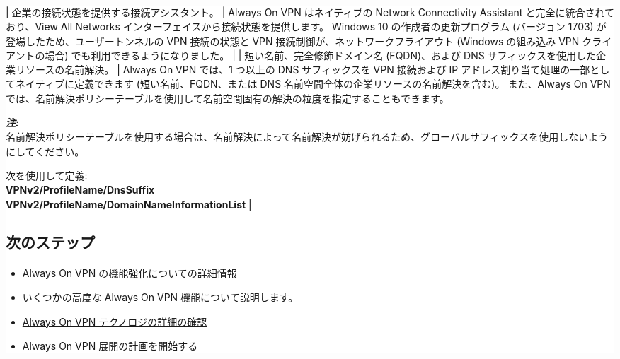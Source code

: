 |                       企業の接続状態を提供する接続アシスタント。                       |                                                                                                            Always On VPN はネイティブの Network Connectivity Assistant と完全に統合されており、View All Networks インターフェイスから接続状態を提供します。 Windows 10 の作成者の更新プログラム (バージョン 1703) が登場したため、ユーザートンネルの VPN 接続の状態と VPN 接続制御が、ネットワークフライアウト (Windows の組み込み VPN クライアントの場合) でも利用できるようになりました。                                                                                                            |
| 短い名前、完全修飾ドメイン名 (FQDN)、および DNS サフィックスを使用した企業リソースの名前解決。 | Always On VPN では、1 つ以上の DNS サフィックスを VPN 接続および IP アドレス割り当て処理の一部としてネイティブに定義できます (短い名前、FQDN、または DNS 名前空間全体の企業リソースの名前解決を含む)。 また、Always On VPN では、名前解決ポリシーテーブルを使用して名前空間固有の解決の粒度を指定することもできます。<p><p>***注:***<br>名前解決ポリシーテーブルを使用する場合は、名前解決によって名前解決が妨げられるため、グローバルサフィックスを使用しないようにしてください。<p><p>次を使用して定義:<br>**VPNv2/ProfileName/DnsSuffix**<br>**VPNv2/ProfileName/DomainNameInformationList** |



## <a name="next-steps"></a>次のステップ

- [Always On VPN の機能強化についての詳細情報](always-on-vpn/always-on-vpn-enhancements.md)

- [いくつかの高度な Always On VPN 機能について説明します。](always-on-vpn/deploy/always-on-vpn-adv-options.md)

- [Always On VPN テクノロジの詳細の確認](always-on-vpn/always-on-vpn-technology-overview.md)

- [Always On VPN 展開の計画を開始する](always-on-vpn/deploy/always-on-vpn-deploy-deployment.md)
